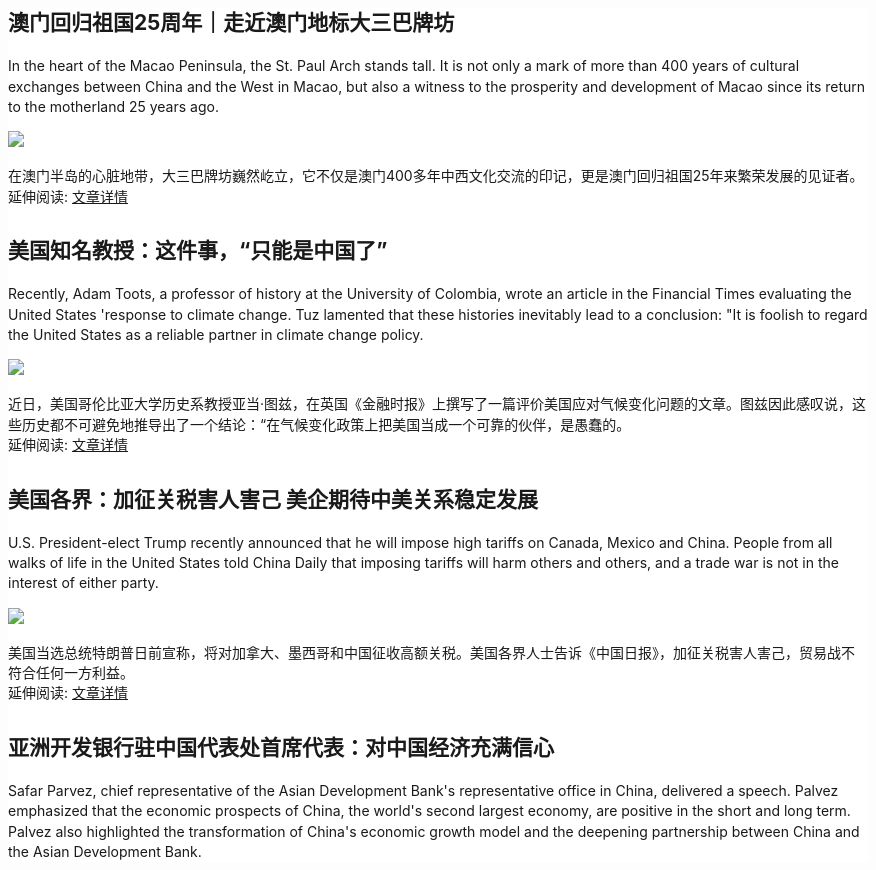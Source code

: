 <qrcode title="中国驻菲律宾使馆发言人就美国驻菲大使等涉海言论答记者问" image="https://p5.img.cctvpic.com/photoworkspace/imageLocalized/2024/12/06/2024120620231698389.jpg" />   

## 澳门回归祖国25周年｜走近澳门地标大三巴牌坊   
In the heart of the Macao Peninsula, the St. Paul Arch stands tall. It is not only a mark of more than 400 years of cultural exchanges between China and the West in Macao, but also a witness to the prosperity and development of Macao since its return to the motherland 25 years ago.   

<img src="https://p3.img.cctvpic.com/photoworkspace/2024/12/06/2024120619594043731.png" />   

在澳门半岛的心脏地带，大三巴牌坊巍然屹立，它不仅是澳门400多年中西文化交流的印记，更是澳门回归祖国25年来繁荣发展的见证者。   
延伸阅读: [文章详情](https://news.cctv.com/2024/12/06/ARTIG35OO3zJ98mlnAA7NRSU241206.shtml)   

<qrcode title="澳门回归祖国25周年｜走近澳门地标大三巴牌坊" image="https://p3.img.cctvpic.com/photoworkspace/2024/12/06/2024120619594043731.png" />   

## 美国知名教授：这件事，“只能是中国了”   
Recently, Adam Toots, a professor of history at the University of Colombia, wrote an article in the Financial Times evaluating the United States 'response to climate change. Tuz lamented that these histories inevitably lead to a conclusion: "It is foolish to regard the United States as a reliable partner in climate change policy.   

<img src="https://p1.img.cctvpic.com/photoworkspace/2024/12/06/2024120619552173812.jpg" />   

近日，美国哥伦比亚大学历史系教授亚当·图兹，在英国《金融时报》上撰写了一篇评价美国应对气候变化问题的文章。图兹因此感叹说，这些历史都不可避免地推导出了一个结论：“在气候变化政策上把美国当成一个可靠的伙伴，是愚蠢的。   
延伸阅读: [文章详情](https://news.cctv.com/2024/12/06/ARTID6sKQhxAW3Xk5hcrjKpo241206.shtml)   

<qrcode title="美国知名教授：这件事，“只能是中国了”" image="https://p1.img.cctvpic.com/photoworkspace/2024/12/06/2024120619552173812.jpg" />   

## 美国各界：加征关税害人害己 美企期待中美关系稳定发展   
U.S. President-elect Trump recently announced that he will impose high tariffs on Canada, Mexico and China. People from all walks of life in the United States told China Daily that imposing tariffs will harm others and others, and a trade war is not in the interest of either party.   

<img src="https://p1.img.cctvpic.com/photoworkspace/2024/12/06/2024120619542036367.jpg" />   

美国当选总统特朗普日前宣称，将对加拿大、墨西哥和中国征收高额关税。美国各界人士告诉《中国日报》，加征关税害人害己，贸易战不符合任何一方利益。   
延伸阅读: [文章详情](https://news.cctv.com/2024/12/06/ARTIwnOj29TT9xmHtXRg1IrB241206.shtml)   

<qrcode title="美国各界：加征关税害人害己 美企期待中美关系稳定发展" image="https://p1.img.cctvpic.com/photoworkspace/2024/12/06/2024120619542036367.jpg" />   

## 亚洲开发银行驻中国代表处首席代表：对中国经济充满信心   
Safar Parvez, chief representative of the Asian Development Bank's representative office in China, delivered a speech. Palvez emphasized that the economic prospects of China, the world's second largest economy, are positive in the short and long term. Palvez also highlighted the transformation of China's economic growth model and the deepening partnership between China and the Asian Development Bank.   
